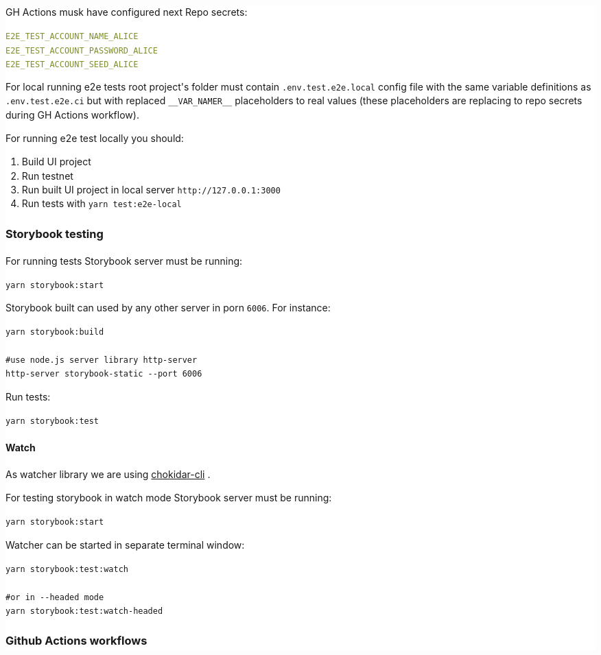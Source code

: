 GH Actions musk have configured next Repo secrets:
```yaml
E2E_TEST_ACCOUNT_NAME_ALICE
E2E_TEST_ACCOUNT_PASSWORD_ALICE
E2E_TEST_ACCOUNT_SEED_ALICE
```
For local running e2e tests root project's folder must contain `.env.test.e2e.local` config file with the same 
variable definitions as `.env.test.e2e.ci` but with replaced `__VAR_NAMER__` placeholders to real values (these placeholders are replacing to 
repo secrets during GH Actions workflow). 

For running e2e test locally you should:
1) Build UI project
2) Run testnet
3) Run built UI project in local server `http://127.0.0.1:3000`
4) Run tests with `yarn test:e2e-local`


### Storybook testing

For running tests Storybook server must be running:
```shell
yarn storybook:start
```
Storybook built can used by any other server in porn `6006`. For instance:
```shell
yarn storybook:build

#use node.js server library http-server
http-server storybook-static --port 6006
```

Run tests:
```shell
yarn storybook:test
```

#### Watch
As watcher library we are using [chokidar-cli](https://github.com/open-cli-tools/chokidar-cli) .

For testing storybook in watch mode Storybook server must be running:
```shell
yarn storybook:start
```
Watcher can be started in separate terminal window:
```shell
yarn storybook:test:watch

#or in --headed mode
yarn storybook:test:watch-headed
```


### Github Actions workflows
